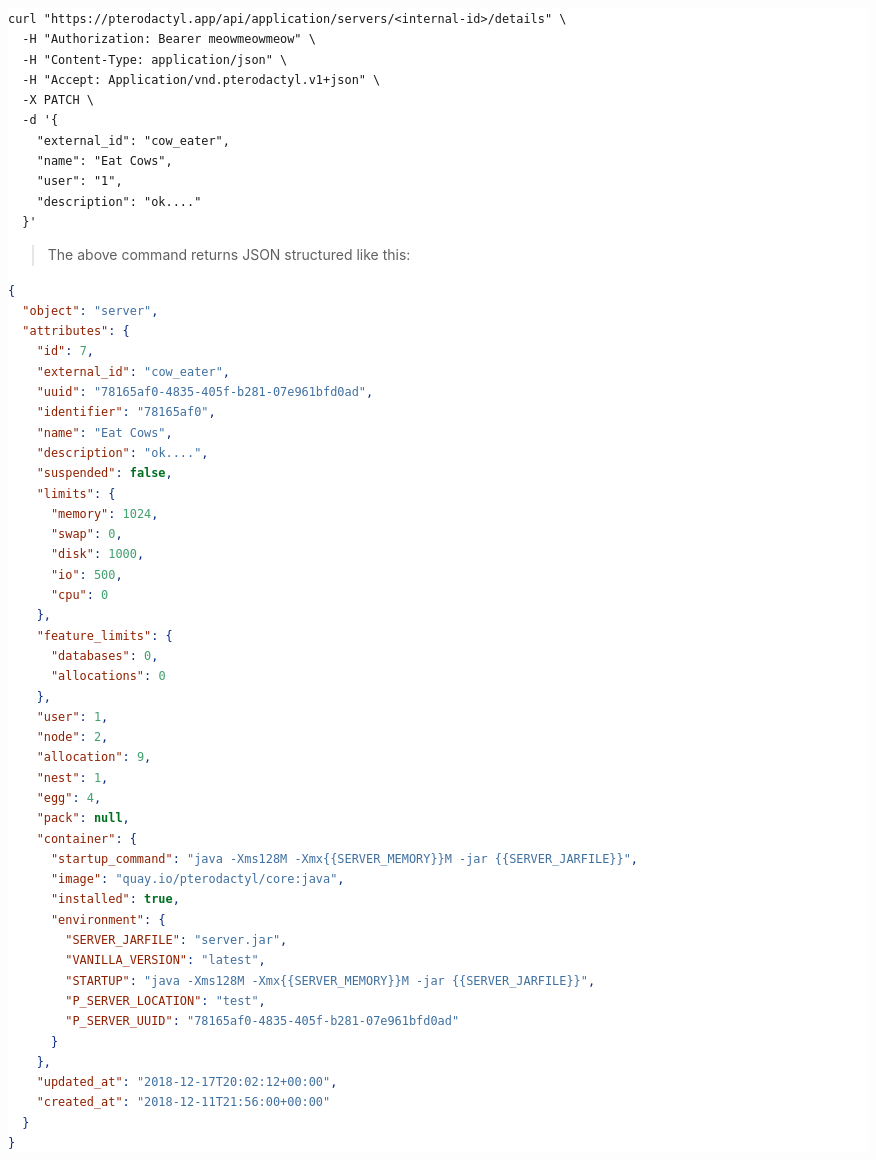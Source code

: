 ```shell
curl "https://pterodactyl.app/api/application/servers/<internal-id>/details" \
  -H "Authorization: Bearer meowmeowmeow" \
  -H "Content-Type: application/json" \
  -H "Accept: Application/vnd.pterodactyl.v1+json" \
  -X PATCH \
  -d '{
    "external_id": "cow_eater",
    "name": "Eat Cows",
    "user": "1",
    "description": "ok...."
  }'
```
> The above command returns JSON structured like this:

```json
{
  "object": "server",
  "attributes": {
    "id": 7,
    "external_id": "cow_eater",
    "uuid": "78165af0-4835-405f-b281-07e961bfd0ad",
    "identifier": "78165af0",
    "name": "Eat Cows",
    "description": "ok....",
    "suspended": false,
    "limits": {
      "memory": 1024,
      "swap": 0,
      "disk": 1000,
      "io": 500,
      "cpu": 0
    },
    "feature_limits": {
      "databases": 0,
      "allocations": 0
    },
    "user": 1,
    "node": 2,
    "allocation": 9,
    "nest": 1,
    "egg": 4,
    "pack": null,
    "container": {
      "startup_command": "java -Xms128M -Xmx{{SERVER_MEMORY}}M -jar {{SERVER_JARFILE}}",
      "image": "quay.io/pterodactyl/core:java",
      "installed": true,
      "environment": {
        "SERVER_JARFILE": "server.jar",
        "VANILLA_VERSION": "latest",
        "STARTUP": "java -Xms128M -Xmx{{SERVER_MEMORY}}M -jar {{SERVER_JARFILE}}",
        "P_SERVER_LOCATION": "test",
        "P_SERVER_UUID": "78165af0-4835-405f-b281-07e961bfd0ad"
      }
    },
    "updated_at": "2018-12-17T20:02:12+00:00",
    "created_at": "2018-12-11T21:56:00+00:00"
  }
}
```
